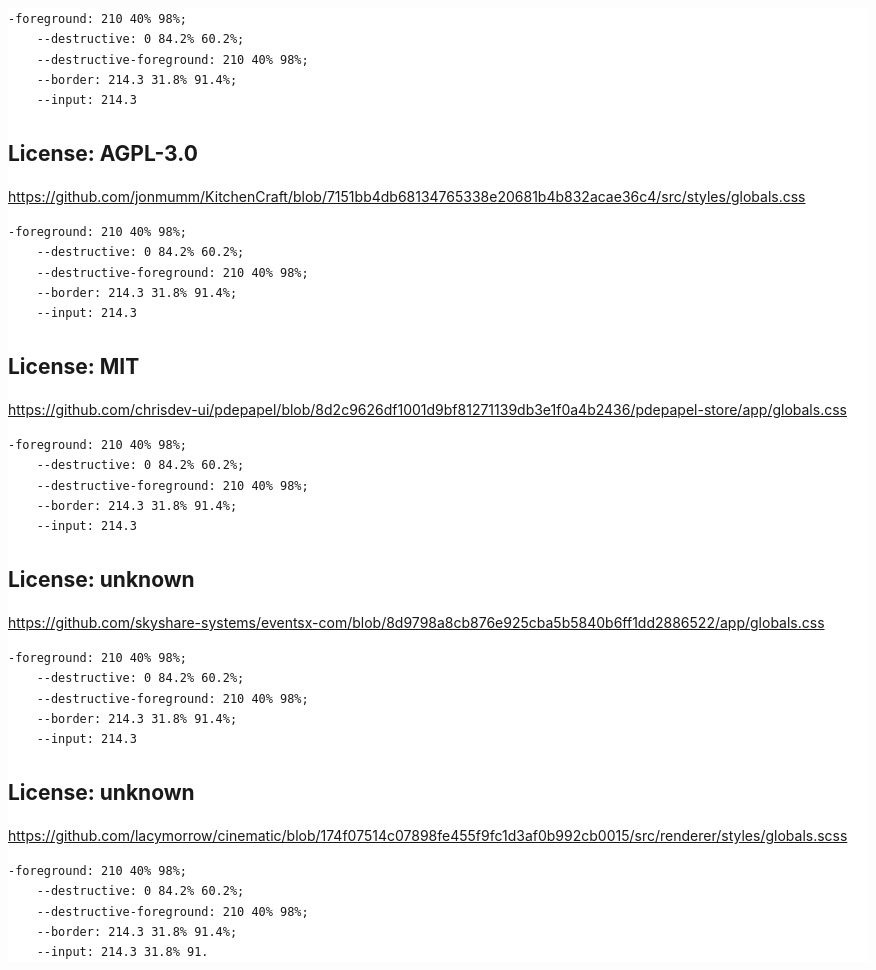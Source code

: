 ```
-foreground: 210 40% 98%;
    --destructive: 0 84.2% 60.2%;
    --destructive-foreground: 210 40% 98%;
    --border: 214.3 31.8% 91.4%;
    --input: 214.3
```


## License: AGPL-3.0
https://github.com/jonmumm/KitchenCraft/blob/7151bb4db68134765338e20681b4b832acae36c4/src/styles/globals.css

```
-foreground: 210 40% 98%;
    --destructive: 0 84.2% 60.2%;
    --destructive-foreground: 210 40% 98%;
    --border: 214.3 31.8% 91.4%;
    --input: 214.3
```


## License: MIT
https://github.com/chrisdev-ui/pdepapel/blob/8d2c9626df1001d9bf81271139db3e1f0a4b2436/pdepapel-store/app/globals.css

```
-foreground: 210 40% 98%;
    --destructive: 0 84.2% 60.2%;
    --destructive-foreground: 210 40% 98%;
    --border: 214.3 31.8% 91.4%;
    --input: 214.3
```


## License: unknown
https://github.com/skyshare-systems/eventsx-com/blob/8d9798a8cb876e925cba5b5840b6ff1dd2886522/app/globals.css

```
-foreground: 210 40% 98%;
    --destructive: 0 84.2% 60.2%;
    --destructive-foreground: 210 40% 98%;
    --border: 214.3 31.8% 91.4%;
    --input: 214.3
```


## License: unknown
https://github.com/lacymorrow/cinematic/blob/174f07514c07898fe455f9fc1d3af0b992cb0015/src/renderer/styles/globals.scss

```
-foreground: 210 40% 98%;
    --destructive: 0 84.2% 60.2%;
    --destructive-foreground: 210 40% 98%;
    --border: 214.3 31.8% 91.4%;
    --input: 214.3 31.8% 91.
```
